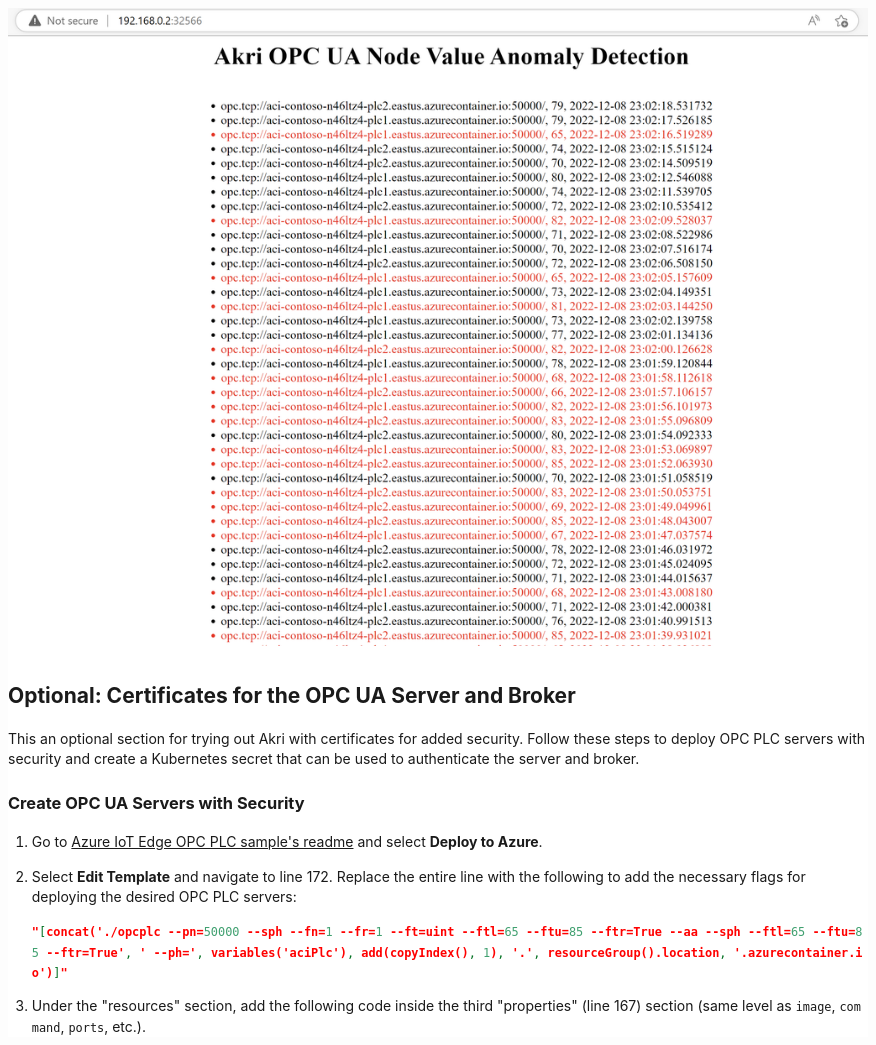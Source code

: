 ![Screenshot showing the anomaly detection app in browser.](media/aks-edge/akri-anomaly-detection.png)

## Optional: Certificates for the OPC UA Server and Broker
This an optional section for trying out Akri with certificates for added security. Follow these steps to deploy OPC PLC servers with security and create a Kubernetes secret that can be used to authenticate the server and broker.

### Create OPC UA Servers with Security

1. Go to [Azure IoT Edge OPC PLC sample's readme](https://github.com/Azure-Samples/iot-edge-opc-plc) and select **Deploy to Azure**.

2. Select **Edit Template** and navigate to line 172. Replace the entire line with the following to add the necessary flags for deploying the desired OPC PLC servers:
   
   ```json
   "[concat('./opcplc --pn=50000 --sph --fn=1 --fr=1 --ft=uint --ftl=65 --ftu=85 --ftr=True --aa --sph --ftl=65 --ftu=85 --ftr=True', ' --ph=', variables('aciPlc'), add(copyIndex(), 1), '.', resourceGroup().location, '.azurecontainer.io')]"
   ```
3. Under the "resources" section, add the following code inside the third "properties" (line 167) section (same level as `image`, `command`, `ports`, etc.).
   